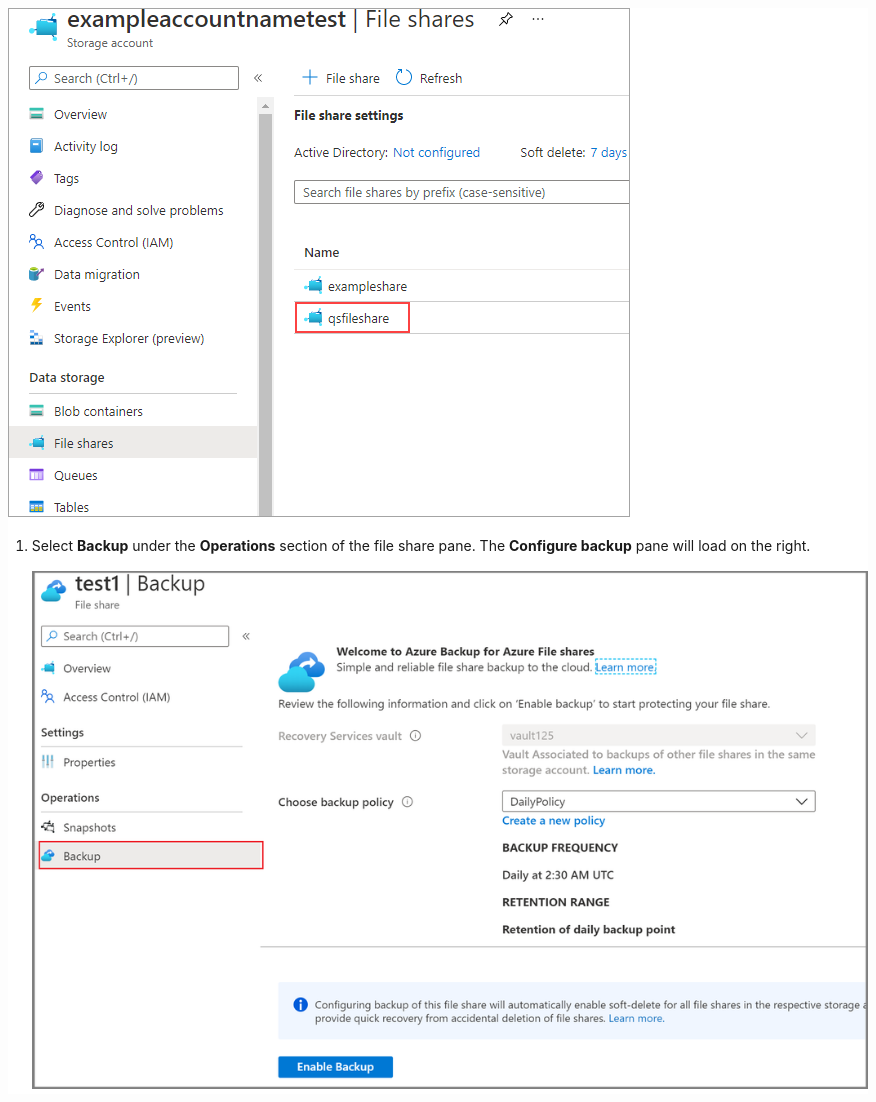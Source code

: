    ![Screenshot shows the File shares list.](./media/backup-afs/file-shares-list.png)

1. Select **Backup** under the **Operations** section of the file share pane. The **Configure backup** pane will load on the right.

   ![Screenshot shows how to open the Configure backup pane.](./media/backup-afs/configure-backup.png)
